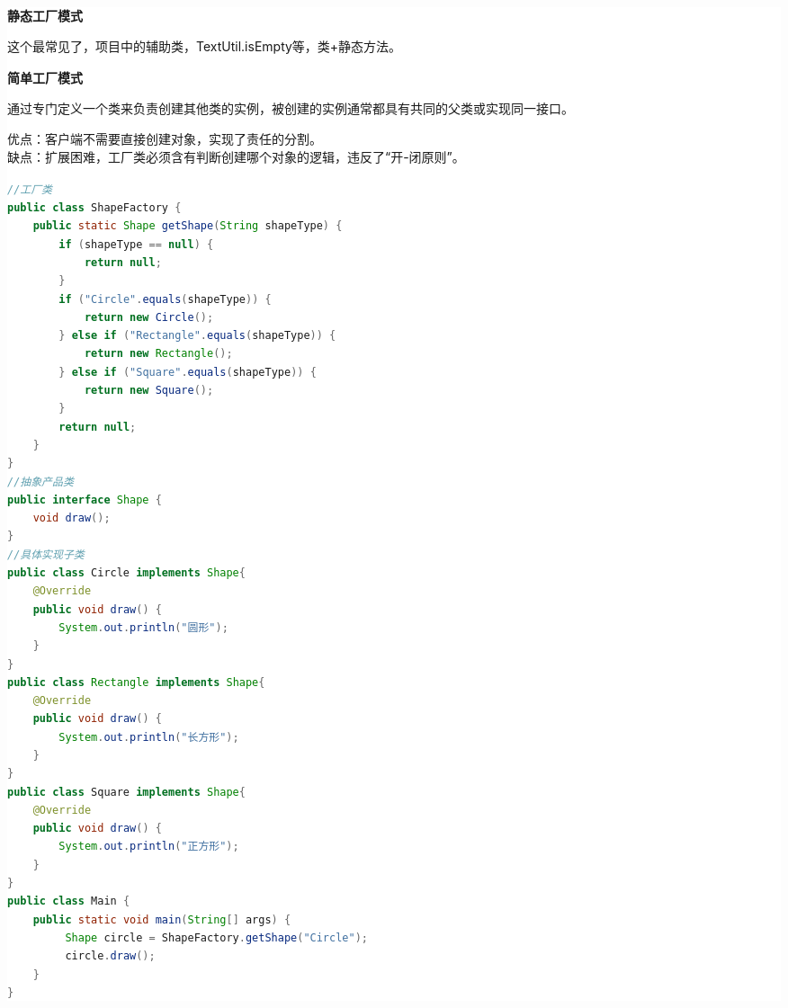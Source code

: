 **静态工厂模式**

这个最常见了，项目中的辅助类，TextUtil.isEmpty等，类+静态方法。

**简单工厂模式**

通过专门定义一个类来负责创建其他类的实例，被创建的实例通常都具有共同的父类或实现同一接口。

优点：客户端不需要直接创建对象，实现了责任的分割。  
缺点：扩展困难，工厂类必须含有判断创建哪个对象的逻辑，违反了“开-闭原则”。

```java
//工厂类
public class ShapeFactory {
    public static Shape getShape(String shapeType) {
        if (shapeType == null) {
            return null;
        }
        if ("Circle".equals(shapeType)) {
            return new Circle();
        } else if ("Rectangle".equals(shapeType)) {
            return new Rectangle();
        } else if ("Square".equals(shapeType)) {
            return new Square();
        }
        return null;
    }
}
//抽象产品类
public interface Shape {
    void draw();
}
//具体实现子类
public class Circle implements Shape{
    @Override
    public void draw() {
        System.out.println("圆形");
    }
}
public class Rectangle implements Shape{
    @Override
    public void draw() {
        System.out.println("长方形");
    }
}
public class Square implements Shape{
    @Override
    public void draw() {
        System.out.println("正方形");
    }
}
public class Main {
    public static void main(String[] args) {
         Shape circle = ShapeFactory.getShape("Circle");
         circle.draw();        
    }
}
```
